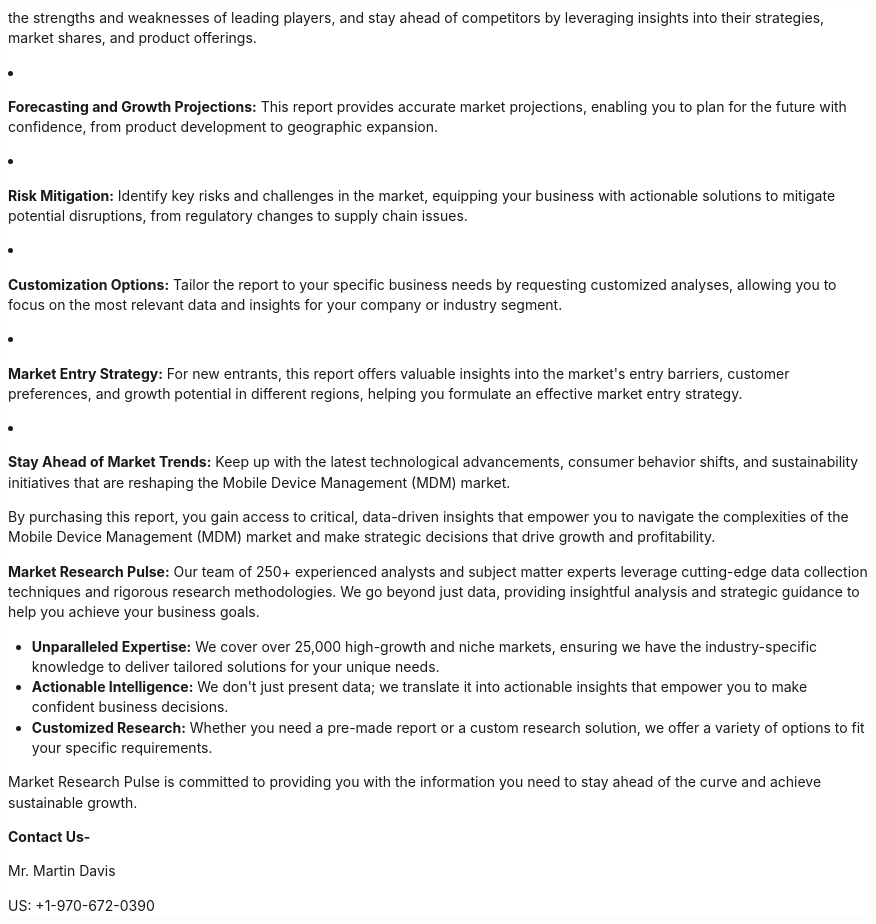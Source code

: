 the strengths and weaknesses of leading players, and stay ahead of competitors by leveraging insights into their strategies, market shares, and product offerings.</p></li><li><p><strong>Forecasting and Growth Projections:</strong> This report provides accurate market projections, enabling you to plan for the future with confidence, from product development to geographic expansion.</p></li><li><p><strong>Risk Mitigation:</strong> Identify key risks and challenges in the market, equipping your business with actionable solutions to mitigate potential disruptions, from regulatory changes to supply chain issues.</p></li><li><p><strong>Customization Options:</strong> Tailor the report to your specific business needs by requesting customized analyses, allowing you to focus on the most relevant data and insights for your company or industry segment.</p></li><li><p><strong>Market Entry Strategy:</strong> For new entrants, this report offers valuable insights into the market's entry barriers, customer preferences, and growth potential in different regions, helping you formulate an effective market entry strategy.</p></li><li><p><strong>Stay Ahead of Market Trends:</strong> Keep up with the latest technological advancements, consumer behavior shifts, and sustainability initiatives that are reshaping the Mobile Device Management (MDM) market.</p></li></ol><p>By purchasing this report, you gain access to critical, data-driven insights that empower you to navigate the complexities of the Mobile Device Management (MDM) market and make strategic decisions that drive growth and profitability.</p><p><strong>Market Research Pulse:</strong>&nbsp;Our team of 250+ experienced analysts and subject matter experts leverage cutting-edge data collection techniques and rigorous research methodologies. We go beyond just data, providing insightful analysis and strategic guidance to help you achieve your business goals.</p><ul><li><strong>Unparalleled Expertise:</strong>&nbsp;We cover over 25,000 high-growth and niche markets, ensuring we have the industry-specific knowledge to deliver tailored solutions for your unique needs.</li><li><strong>Actionable Intelligence:</strong>&nbsp;We don't just present data; we translate it into actionable insights that empower you to make confident business decisions.</li><li><strong>Customized Research:</strong>&nbsp;Whether you need a pre-made report or a custom research solution, we offer a variety of options to fit your specific requirements.</li></ul><p>Market Research Pulse is committed to providing you with the information you need to stay ahead of the curve and achieve sustainable growth.</p><p><strong>Contact Us-</strong></p><p>Mr. Martin Davis</p><p>US: +1-970-672-0390</p>
